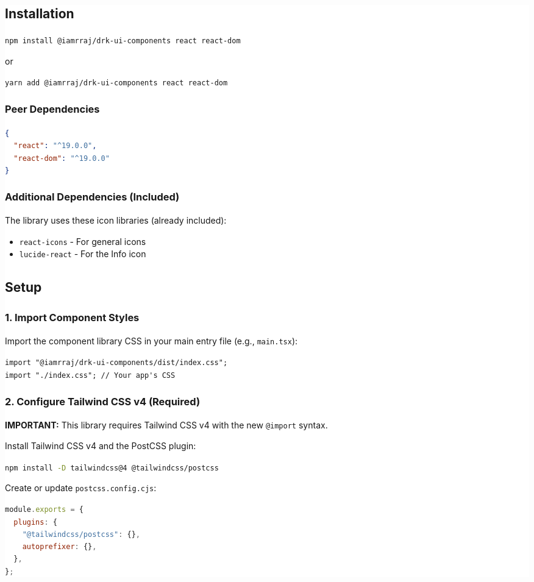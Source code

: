 ## Installation

```bash
npm install @iamrraj/drk-ui-components react react-dom
```

or

```bash
yarn add @iamrraj/drk-ui-components react react-dom
```

### Peer Dependencies

```json
{
  "react": "^19.0.0",
  "react-dom": "^19.0.0"
}
```

### Additional Dependencies (Included)

The library uses these icon libraries (already included):

- `react-icons` - For general icons
- `lucide-react` - For the Info icon

## Setup

### 1. Import Component Styles

Import the component library CSS in your main entry file (e.g., `main.tsx`):

```tsx
import "@iamrraj/drk-ui-components/dist/index.css";
import "./index.css"; // Your app's CSS
```

### 2. Configure Tailwind CSS v4 (Required)

**IMPORTANT:** This library requires Tailwind CSS v4 with the new `@import` syntax.

Install Tailwind CSS v4 and the PostCSS plugin:

```bash
npm install -D tailwindcss@4 @tailwindcss/postcss
```

Create or update `postcss.config.cjs`:

```javascript
module.exports = {
  plugins: {
    "@tailwindcss/postcss": {},
    autoprefixer: {},
  },
};
```
